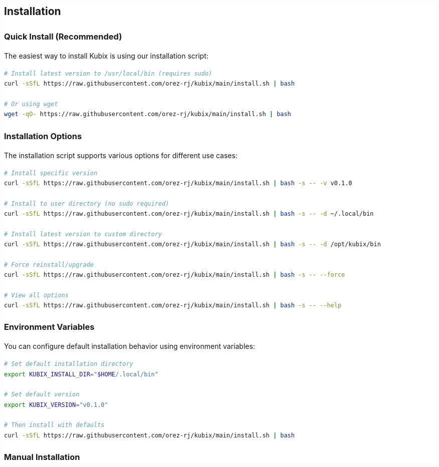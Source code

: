 ## Installation

### Quick Install (Recommended)

The easiest way to install Kubix is using our installation script:

```bash
# Install latest version to /usr/local/bin (requires sudo)
curl -sSfL https://raw.githubusercontent.com/orez-rj/kubix/main/install.sh | bash

# Or using wget
wget -qO- https://raw.githubusercontent.com/orez-rj/kubix/main/install.sh | bash
```

### Installation Options

The installation script supports various options for different use cases:

```bash
# Install specific version
curl -sSfL https://raw.githubusercontent.com/orez-rj/kubix/main/install.sh | bash -s -- -v v0.1.0

# Install to user directory (no sudo required)
curl -sSfL https://raw.githubusercontent.com/orez-rj/kubix/main/install.sh | bash -s -- -d ~/.local/bin

# Install latest version to custom directory
curl -sSfL https://raw.githubusercontent.com/orez-rj/kubix/main/install.sh | bash -s -- -d /opt/kubix/bin

# Force reinstall/upgrade
curl -sSfL https://raw.githubusercontent.com/orez-rj/kubix/main/install.sh | bash -s -- --force

# View all options
curl -sSfL https://raw.githubusercontent.com/orez-rj/kubix/main/install.sh | bash -s -- --help
```

### Environment Variables

You can configure default installation behavior using environment variables:

```bash
# Set default installation directory
export KUBIX_INSTALL_DIR="$HOME/.local/bin"

# Set default version
export KUBIX_VERSION="v0.1.0"

# Then install with defaults
curl -sSfL https://raw.githubusercontent.com/orez-rj/kubix/main/install.sh | bash
```

### Manual Installation
